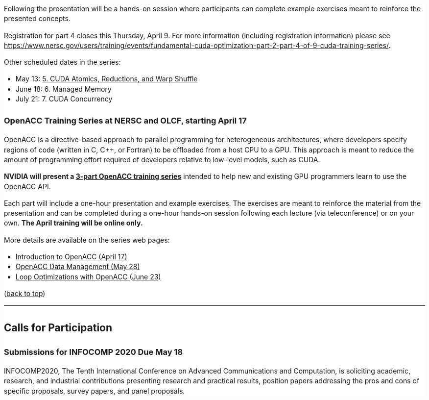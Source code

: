 Following the presentation will be a hands-on session where participants can 
complete example exercises meant to reinforce the presented concepts.

Registration for part 4 closes this Thursday, April 9. For more 
information (including registration information) please see 
<https://www.nersc.gov/users/training/events/fundamental-cuda-optimization-part-2-part-4-of-9-cuda-training-series/>.

Other scheduled dates in the series:
- May 13: [5. CUDA Atomics, Reductions, and Warp Shuffle](https://www.nersc.gov/users/training/events/cuda-atomics-reductions-and-warp-shuffle-part-5-of-9-cuda-training-series/)
- June 18: 6. Managed Memory
- July 21: 7. CUDA Concurrency


### OpenACC Training Series at NERSC and OLCF, starting April 17 <a name="openacc"/></a> 

OpenACC is a directive-based approach to parallel programming for heterogeneous 
architectures, where developers specify regions of code (written in C, C++, 
or Fortran) to be offloaded from a host CPU to a GPU. This approach is meant 
to reduce the amount of programming effort required of developers relative to 
low-level models, such as CUDA. 

**NVIDIA will present a [3-part OpenACC training series](https://www.olcf.ornl.gov/openacc-training-series/)**
intended to help new and existing GPU programmers learn to use the 
OpenACC API. 

Each part will include a one-hour presentation and example exercises. The 
exercises are meant to reinforce the material from the presentation and 
can be completed during a one-hour hands-on session following each lecture 
(via teleconference) or on your own. **The April training will be online only.**

More details are available on the series web pages:
- [Introduction to OpenACC (April 17)](https://www.nersc.gov/users/training/events/introduction-to-openacc-part-1-of-3-openacc-training-series-april-17-2020/)
- [OpenACC Data Management (May 28)](https://www.nersc.gov/users/training/events/openacc-data-management-part-2-of-3-openacc-training-series-may-28-2020/)
- [Loop Optimizations with OpenACC (June 23)](https://www.nersc.gov/users/training/events/loop-optimizations-with-openacc-part-3-of-3-openacc-training-series-june-23-2020/)

([back to top](#top))

---
## Calls for Participation  <a name="section3"/></a> ##

### Submissions for INFOCOMP 2020 Due May 18 <a name="infocomp"/></a> 

INFOCOMP2020, The Tenth International Conference on Advanced Communications and 
Computation, is soliciting academic, research, and industrial contributions 
presenting research and practical results, position papers addressing the pros 
and cons of specific proposals, survey papers, and panel proposals.
